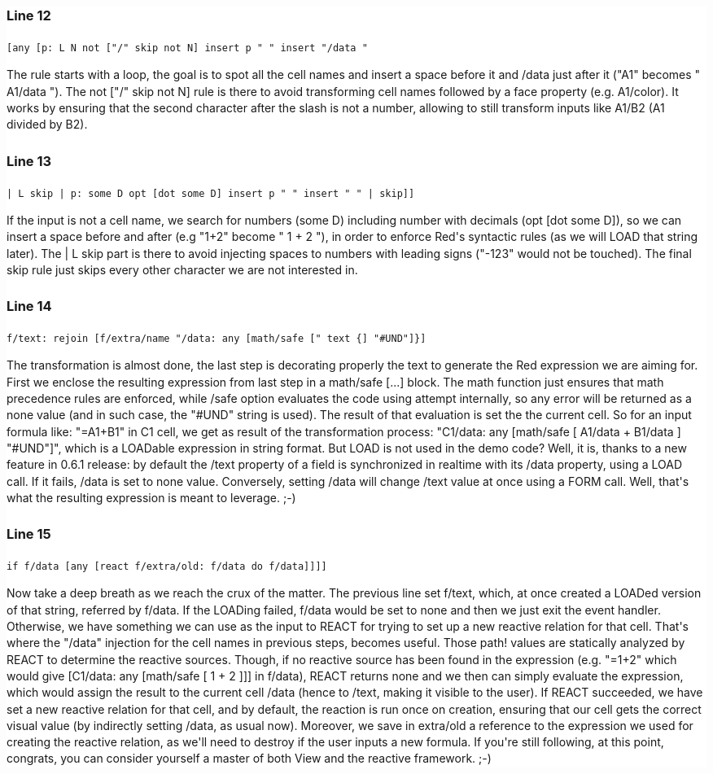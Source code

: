 ### Line 12

    [any [p: L N not ["/" skip not N] insert p " " insert "/data " 

The rule starts with a loop, the goal is to spot all the cell names and insert a space before it and /data just after it ("A1" becomes " A1/data "). The not ["/" skip not N] rule is there to avoid transforming cell names followed by a face property (e.g. A1/color). It works by ensuring that the second character after the slash is not a number, allowing to still transform inputs like A1/B2 (A1 divided by B2).

### Line 13

    | L skip | p: some D opt [dot some D] insert p " " insert " " | skip]] 

If the input is not a cell name, we search for numbers (some D) including number with decimals (opt [dot some D]), so we can insert a space before and after (e.g "1+2" become " 1 + 2 "), in order to enforce Red's syntactic rules (as we will LOAD that string later). The | L skip part is there to avoid injecting spaces to numbers with leading signs ("-123" would not be touched). The final skip rule just skips every other character we are not interested in.

### Line 14

    f/text: rejoin [f/extra/name "/data: any [math/safe [" text {] "#UND"]}] 

The transformation is almost done, the last step is decorating properly the text to generate the Red expression we are aiming for. First we enclose the resulting expression from last step in a math/safe [...] block. The math function just ensures that math precedence rules are enforced, while /safe option evaluates the code using attempt internally, so any error will be returned as a none value (and in such case, the "#UND" string is used). The result of that evaluation is set the the current cell. So for an input formula like: "=A1+B1" in C1 cell, we get as result of the transformation process:
 "C1/data: any [math/safe [ A1/data + B1/data ] "#UND"]", which is a LOADable expression in string format. But LOAD is not used in the demo code? Well, it is, thanks to a new feature in 0.6.1 release: by default the /text property of a field is synchronized in realtime with its /data property, using a LOAD call. If it fails, /data is set to none value. Conversely, setting /data will change /text value at once using a FORM call. Well, that's what the resulting expression is meant to leverage. ;-)

### Line 15

    if f/data [any [react f/extra/old: f/data do f/data]]]] 

Now take a deep breath as we reach the crux of the matter. The previous line set f/text, which, at once created a LOADed version of that string, referred by f/data. If the LOADing failed, f/data would be set to none and then we just exit the event handler. Otherwise, we have something we can use as the input to REACT for trying to set up a new reactive relation for that cell. That's where the "/data" injection for the cell names in previous steps, becomes useful. Those path! values are statically analyzed by REACT to determine the reactive sources. Though, if no reactive source has been found in the expression (e.g. "=1+2" which would give [C1/data: any [math/safe [ 1 + 2 ]]] in f/data), REACT returns none and we then can simply evaluate the expression, which would assign the result to the current cell /data (hence to /text, making it visible to the user). If REACT succeeded, we have set a new reactive relation for that cell, and by default, the reaction is run once on creation, ensuring that our cell gets the correct visual value (by indirectly setting /data, as usual now). Moreover, we save in extra/old a reference to the expression we used for creating the reactive relation, as we'll need to destroy if the user inputs a new formula. If you're still following, at this point, congrats, you can consider yourself a master of both View and the reactive framework. ;-)
